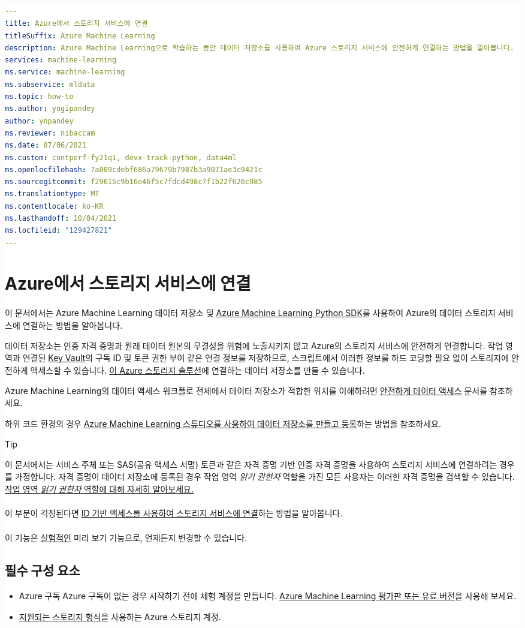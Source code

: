 ```yaml
---
title: Azure에서 스토리지 서비스에 연결
titleSuffix: Azure Machine Learning
description: Azure Machine Learning으로 학습하는 동안 데이터 저장소를 사용하여 Azure 스토리지 서비스에 안전하게 연결하는 방법을 알아봅니다.
services: machine-learning
ms.service: machine-learning
ms.subservice: mldata
ms.topic: how-to
ms.author: yogipandey
author: ynpandey
ms.reviewer: nibaccam
ms.date: 07/06/2021
ms.custom: contperf-fy21q1, devx-track-python, data4ml
ms.openlocfilehash: 7a009cdebf686a79679b7987b3a9071ae3c9421c
ms.sourcegitcommit: f29615c9b16e46f5c7fdcd498c7f1b22f626c985
ms.translationtype: MT
ms.contentlocale: ko-KR
ms.lasthandoff: 10/04/2021
ms.locfileid: "129427821"
---
```

# <a name="connect-to-storage-services-on-azure"></a>Azure에서 스토리지 서비스에 연결

이 문서에서는 Azure Machine Learning 데이터 저장소 및 [Azure Machine Learning Python SDK](/python/api/overview/azure/ml/intro)를 사용하여 Azure의 데이터 스토리지 서비스에 연결하는 방법을 알아봅니다.

데이터 저장소는 인증 자격 증명과 원래 데이터 원본의 무결성을 위험에 노출시키지 않고 Azure의 스토리지 서비스에 안전하게 연결합니다. 작업 영역과 연결된 [Key Vault](https://azure.microsoft.com/services/key-vault/)의 구독 ID 및 토큰 권한 부여 같은 연결 정보를 저장하므로, 스크립트에서 이러한 정보를 하드 코딩할 필요 없이 스토리지에 안전하게 액세스할 수 있습니다. [이 Azure 스토리지 솔루션](#matrix)에 연결하는 데이터 저장소를 만들 수 있습니다.

Azure Machine Learning의 데이터 액세스 워크플로 전체에서 데이터 저장소가 적합한 위치를 이해하려면 [안전하게 데이터 액세스](concept-data.md#data-workflow) 문서를 참조하세요.

하위 코드 환경의 경우 [Azure Machine Learning 스튜디오를 사용하여 데이터 저장소를 만들고 등록](how-to-connect-data-ui.md#create-datastores)하는 방법을 참조하세요.

>[!TIP]
> 이 문서에서는 서비스 주체 또는 SAS(공유 액세스 서명) 토큰과 같은 자격 증명 기반 인증 자격 증명을 사용하여 스토리지 서비스에 연결하려는 경우를 가정합니다. 자격 증명이 데이터 저장소에 등록된 경우 작업 영역 *읽기 권한자* 역할을 가진 모든 사용자는 이러한 자격 증명을 검색할 수 있습니다. [작업 영역 *읽기 권한자* 역할에 대해 자세히 알아보세요.](how-to-assign-roles.md#default-roles) <br><br>이 부분이 걱정된다면 [ID 기반 액세스를 사용하여 스토리지 서비스에 연결](how-to-identity-based-data-access.md)하는 방법을 알아봅니다. <br><br>이 기능은 [실험적인](/python/api/overview/azure/ml/#stable-vs-experimental) 미리 보기 기능으로, 언제든지 변경할 수 있습니다. 

## <a name="prerequisites"></a>필수 구성 요소

- Azure 구독 Azure 구독이 없는 경우 시작하기 전에 체험 계정을 만듭니다. [Azure Machine Learning 평가판 또는 유료 버전](https://azure.microsoft.com/free/)을 사용해 보세요.

- [지원되는 스토리지 형식](#matrix)을 사용하는 Azure 스토리지 계정.
